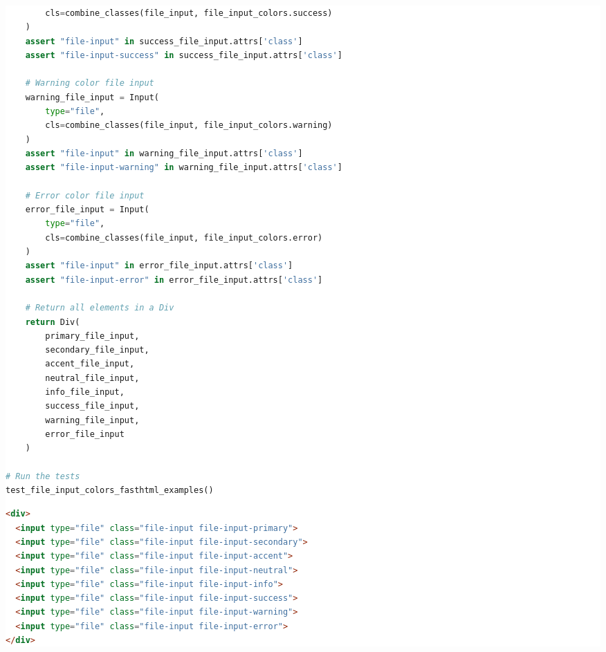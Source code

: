 ``` python
        cls=combine_classes(file_input, file_input_colors.success)
    )
    assert "file-input" in success_file_input.attrs['class']
    assert "file-input-success" in success_file_input.attrs['class']
    
    # Warning color file input
    warning_file_input = Input(
        type="file",
        cls=combine_classes(file_input, file_input_colors.warning)
    )
    assert "file-input" in warning_file_input.attrs['class']
    assert "file-input-warning" in warning_file_input.attrs['class']
    
    # Error color file input
    error_file_input = Input(
        type="file",
        cls=combine_classes(file_input, file_input_colors.error)
    )
    assert "file-input" in error_file_input.attrs['class']
    assert "file-input-error" in error_file_input.attrs['class']
    
    # Return all elements in a Div
    return Div(
        primary_file_input,
        secondary_file_input,
        accent_file_input,
        neutral_file_input,
        info_file_input,
        success_file_input,
        warning_file_input,
        error_file_input
    )

# Run the tests
test_file_input_colors_fasthtml_examples()
```

</details>

``` html
<div>
  <input type="file" class="file-input file-input-primary">
  <input type="file" class="file-input file-input-secondary">
  <input type="file" class="file-input file-input-accent">
  <input type="file" class="file-input file-input-neutral">
  <input type="file" class="file-input file-input-info">
  <input type="file" class="file-input file-input-success">
  <input type="file" class="file-input file-input-warning">
  <input type="file" class="file-input file-input-error">
</div>
```
